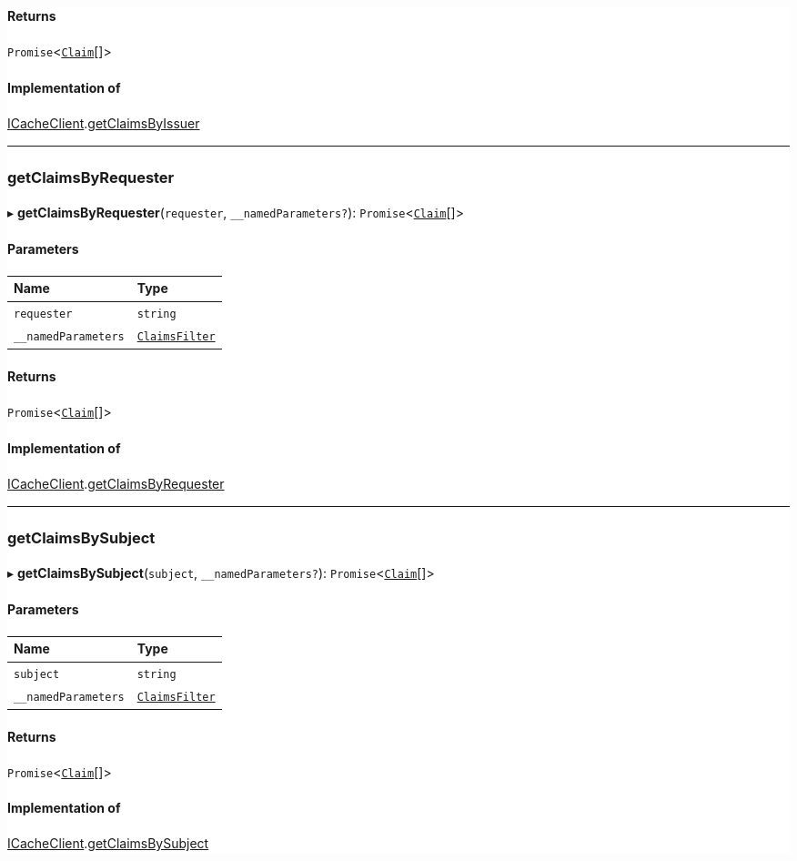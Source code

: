 #### Returns

`Promise`<[`Claim`](../interfaces/Claim.md)[]\>

#### Implementation of

[ICacheClient](../interfaces/ICacheClient.md).[getClaimsByIssuer](../interfaces/ICacheClient.md#getclaimsbyissuer)

___

### getClaimsByRequester

▸ **getClaimsByRequester**(`requester`, `__namedParameters?`): `Promise`<[`Claim`](../interfaces/Claim.md)[]\>

#### Parameters

| Name | Type |
| :------ | :------ |
| `requester` | `string` |
| `__namedParameters` | [`ClaimsFilter`](../modules.md#claimsfilter) |

#### Returns

`Promise`<[`Claim`](../interfaces/Claim.md)[]\>

#### Implementation of

[ICacheClient](../interfaces/ICacheClient.md).[getClaimsByRequester](../interfaces/ICacheClient.md#getclaimsbyrequester)

___

### getClaimsBySubject

▸ **getClaimsBySubject**(`subject`, `__namedParameters?`): `Promise`<[`Claim`](../interfaces/Claim.md)[]\>

#### Parameters

| Name | Type |
| :------ | :------ |
| `subject` | `string` |
| `__namedParameters` | [`ClaimsFilter`](../modules.md#claimsfilter) |

#### Returns

`Promise`<[`Claim`](../interfaces/Claim.md)[]\>

#### Implementation of

[ICacheClient](../interfaces/ICacheClient.md).[getClaimsBySubject](../interfaces/ICacheClient.md#getclaimsbysubject)
